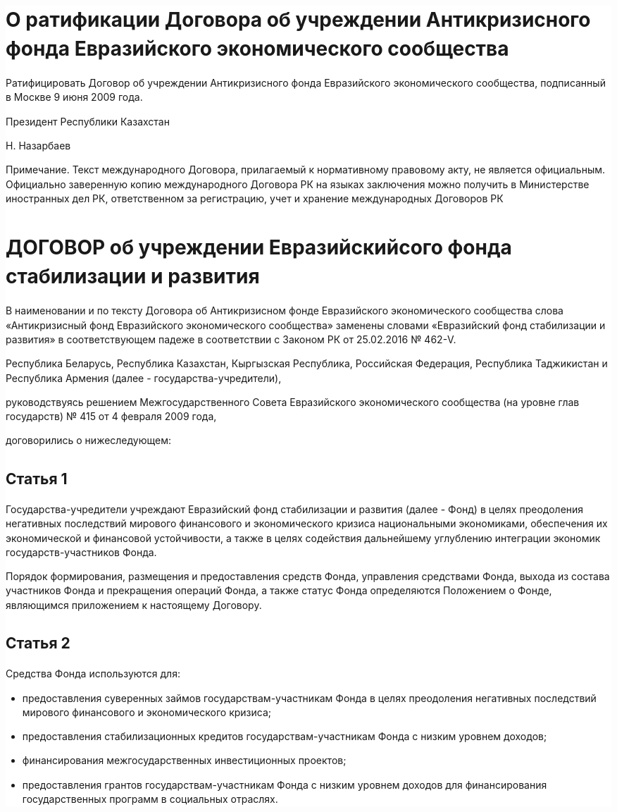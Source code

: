 # О ратификации Договора об учреждении Антикризисного фонда Евразийского экономического сообщества

Ратифицировать Договор об учреждении Антикризисного фонда Евразийского экономического сообщества, подписанный в Москве 9 июня 2009 года.

Президент Республики Казахстан

Н. Назарбаев

Примечание. Текст международного Договора, прилагаемый к нормативному правовому акту, не является официальным. Официально заверенную копию международного Договора РК на языках заключения можно получить в Министерстве иностранных дел РК, ответственном за регистрацию, учет и хранение международных Договоров РК

# ДОГОВОР об учреждении Евразийскийcого фонда стабилизации и развития

В наименовании и по тексту Договора об Антикризисном фонде Евразийского экономического сообщества слова «Антикризисный фонд Евразийского экономического сообщества» заменены словами «Евразийский фонд стабилизации и развития» в соответствующем падеже в соответствии с Законом РК от 25.02.2016 № 462-V.

Республика Беларусь, Республика Казахстан, Кыргызская Республика, Российская Федерация, Республика Таджикистан и Республика Армения (далее - государства-учредители),

руководствуясь решением Межгосударственного Совета Евразийского экономического сообщества (на уровне глав государств) № 415 от 4 февраля 2009 года,

договорились о нижеследующем:

## Статья 1

Государства-учредители учреждают Евразийский фонд стабилизации и развития (далее - Фонд) в целях преодоления негативных последствий мирового финансового и экономического кризиса национальными экономиками, обеспечения их экономической и финансовой устойчивости, а также в целях содействия дальнейшему углублению интеграции экономик государств-участников Фонда.

Порядок формирования, размещения и предоставления средств Фонда, управления средствами Фонда, выхода из состава участников Фонда и прекращения операций Фонда, а также статус Фонда определяются Положением о Фонде, являющимся приложением к настоящему Договору.

## Статья 2

Средства Фонда используются для:

- предоставления суверенных займов государствам-участникам Фонда в целях преодоления негативных последствий мирового финансового и экономического кризиса;

- предоставления стабилизационных кредитов государствам-участникам Фонда с низким уровнем доходов;

- финансирования межгосударственных инвестиционных проектов;

- предоставления грантов государствам-участникам Фонда с низким уровнем доходов для финансирования государственных программ в социальных отраслях.
